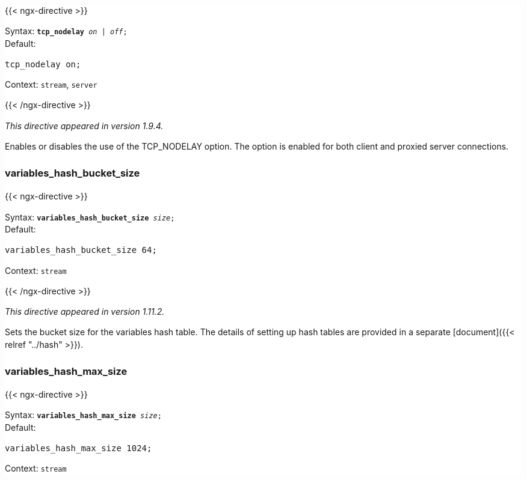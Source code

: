 {{< ngx-directive >}}

<tr>
<th>Syntax: </th>
<td><code><strong>tcp_nodelay</strong> <i>on</i> <i>|</i> <i>off</i>;</code><br/></td>
</tr><tr>
<th>Default: </th>
<td><pre>tcp_nodelay on;</pre></td>
</tr><tr>
<th>Context: </th>
<td><code>stream</code>, <code>server</code></td>
</tr>

{{< /ngx-directive >}}

_This directive appeared in version 1.9.4._


Enables or disables the use of the TCP_NODELAY option.
The option is enabled for both client and proxied server connections.
### variables_hash_bucket_size

{{< ngx-directive >}}

<tr>
<th>Syntax: </th>
<td><code><strong>variables_hash_bucket_size</strong> <i>size</i>;</code><br/></td>
</tr><tr>
<th>Default: </th>
<td><pre>variables_hash_bucket_size 64;</pre></td>
</tr><tr>
<th>Context: </th>
<td><code>stream</code></td>
</tr>

{{< /ngx-directive >}}

_This directive appeared in version 1.11.2._


Sets the bucket size for the variables hash table.
The details of setting up hash tables are provided in a separate
[document]({{< relref "../hash" >}}).
### variables_hash_max_size

{{< ngx-directive >}}

<tr>
<th>Syntax: </th>
<td><code><strong>variables_hash_max_size</strong> <i>size</i>;</code><br/></td>
</tr><tr>
<th>Default: </th>
<td><pre>variables_hash_max_size 1024;</pre></td>
</tr><tr>
<th>Context: </th>
<td><code>stream</code></td>
</tr>
